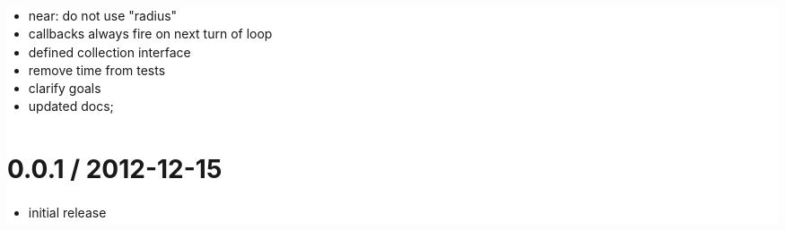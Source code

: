   * near: do not use "radius"
  * callbacks always fire on next turn of loop
  * defined collection interface
  * remove time from tests
  * clarify goals
  * updated docs;

0.0.1 / 2012-12-15
==================

  * initial release
